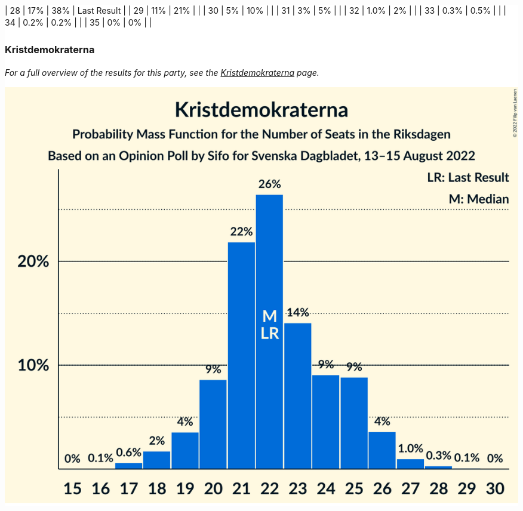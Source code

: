 | 28 | 17% | 38% | Last Result |
| 29 | 11% | 21% |  |
| 30 | 5% | 10% |  |
| 31 | 3% | 5% |  |
| 32 | 1.0% | 2% |  |
| 33 | 0.3% | 0.5% |  |
| 34 | 0.2% | 0.2% |  |
| 35 | 0% | 0% |  |

### Kristdemokraterna

*For a full overview of the results for this party, see the [Kristdemokraterna](party-kristdemokraterna.html) page.*

![Graph with seats probability mass function not yet produced](2022-08-15-Sifo-seats-pmf-kristdemokraterna.png "Seats Probability Mass Function")
